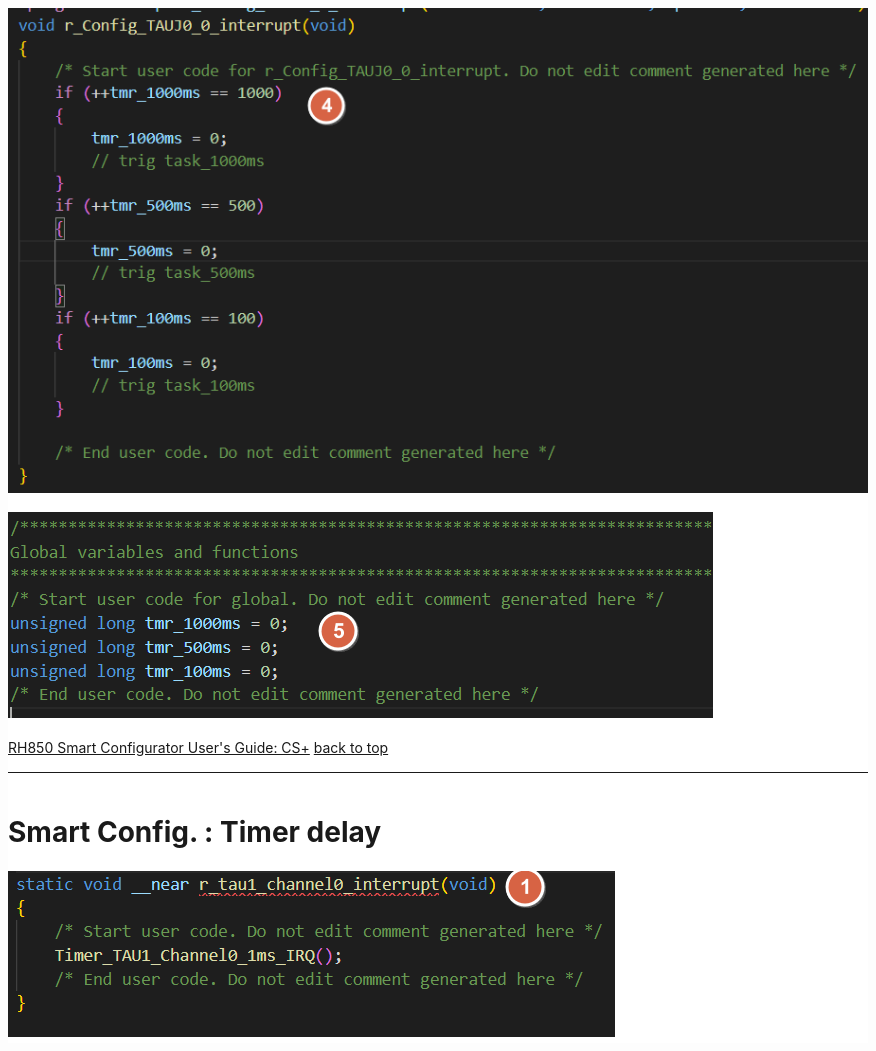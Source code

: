 ![](img/slide_extend_RH85058.png)

![](img/slide_extend_RH85057.png)

<u>RH850 Smart Configurator User's Guide: CS+</u>
[back to top](#article_top)    

---

# Smart Config. : Timer delay

![](img/slide_extend_RH85061.png)
